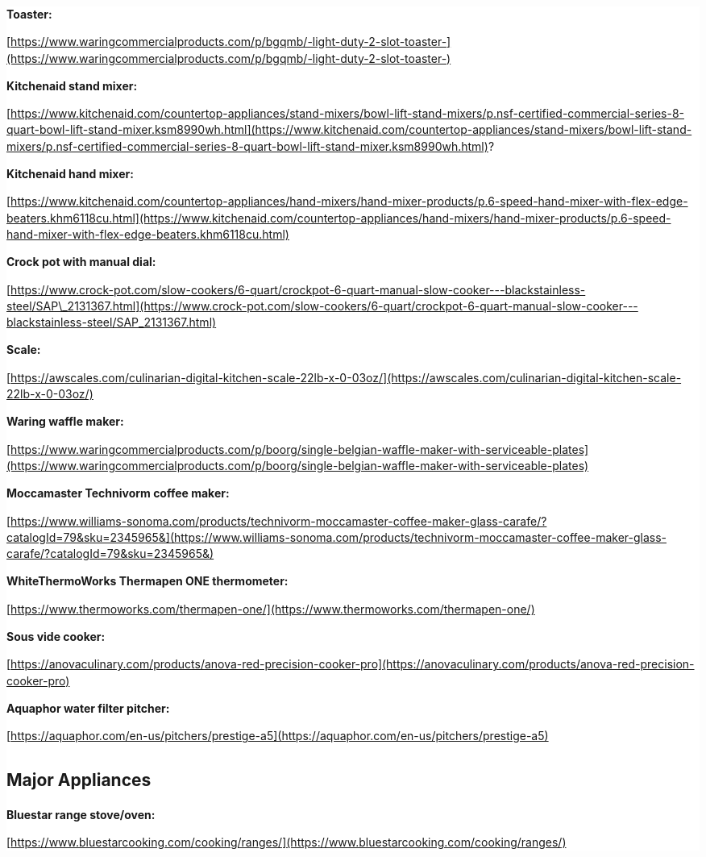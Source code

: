 **Toaster:**

[https://www.waringcommercialproducts.com/p/bgqmb/-light-duty-2-slot-toaster-](https://www.waringcommercialproducts.com/p/bgqmb/-light-duty-2-slot-toaster-)

**Kitchenaid stand mixer:**

[https://www.kitchenaid.com/countertop-appliances/stand-mixers/bowl-lift-stand-mixers/p.nsf-certified-commercial-series-8-quart-bowl-lift-stand-mixer.ksm8990wh.html](https://www.kitchenaid.com/countertop-appliances/stand-mixers/bowl-lift-stand-mixers/p.nsf-certified-commercial-series-8-quart-bowl-lift-stand-mixer.ksm8990wh.html)?

**Kitchenaid hand mixer:**

[https://www.kitchenaid.com/countertop-appliances/hand-mixers/hand-mixer-products/p.6-speed-hand-mixer-with-flex-edge-beaters.khm6118cu.html](https://www.kitchenaid.com/countertop-appliances/hand-mixers/hand-mixer-products/p.6-speed-hand-mixer-with-flex-edge-beaters.khm6118cu.html)

**Crock pot with manual dial:**

[https://www.crock-pot.com/slow-cookers/6-quart/crockpot-6-quart-manual-slow-cooker---blackstainless-steel/SAP\_2131367.html](https://www.crock-pot.com/slow-cookers/6-quart/crockpot-6-quart-manual-slow-cooker---blackstainless-steel/SAP_2131367.html)

**Scale:**

[https://awscales.com/culinarian-digital-kitchen-scale-22lb-x-0-03oz/](https://awscales.com/culinarian-digital-kitchen-scale-22lb-x-0-03oz/)

**Waring waffle maker:**

[https://www.waringcommercialproducts.com/p/boorg/single-belgian-waffle-maker-with-serviceable-plates](https://www.waringcommercialproducts.com/p/boorg/single-belgian-waffle-maker-with-serviceable-plates)

**Moccamaster Technivorm coffee maker:**

[https://www.williams-sonoma.com/products/technivorm-moccamaster-coffee-maker-glass-carafe/?catalogId=79&sku=2345965&](https://www.williams-sonoma.com/products/technivorm-moccamaster-coffee-maker-glass-carafe/?catalogId=79&sku=2345965&)

**WhiteThermoWorks Thermapen ONE thermometer:**

[https://www.thermoworks.com/thermapen-one/](https://www.thermoworks.com/thermapen-one/)

**Sous vide cooker:**

[https://anovaculinary.com/products/anova-red-precision-cooker-pro](https://anovaculinary.com/products/anova-red-precision-cooker-pro)

**Aquaphor water filter pitcher:**

[https://aquaphor.com/en-us/pitchers/prestige-a5](https://aquaphor.com/en-us/pitchers/prestige-a5)

## Major Appliances

**Bluestar range stove/oven:**

[https://www.bluestarcooking.com/cooking/ranges/](https://www.bluestarcooking.com/cooking/ranges/)

